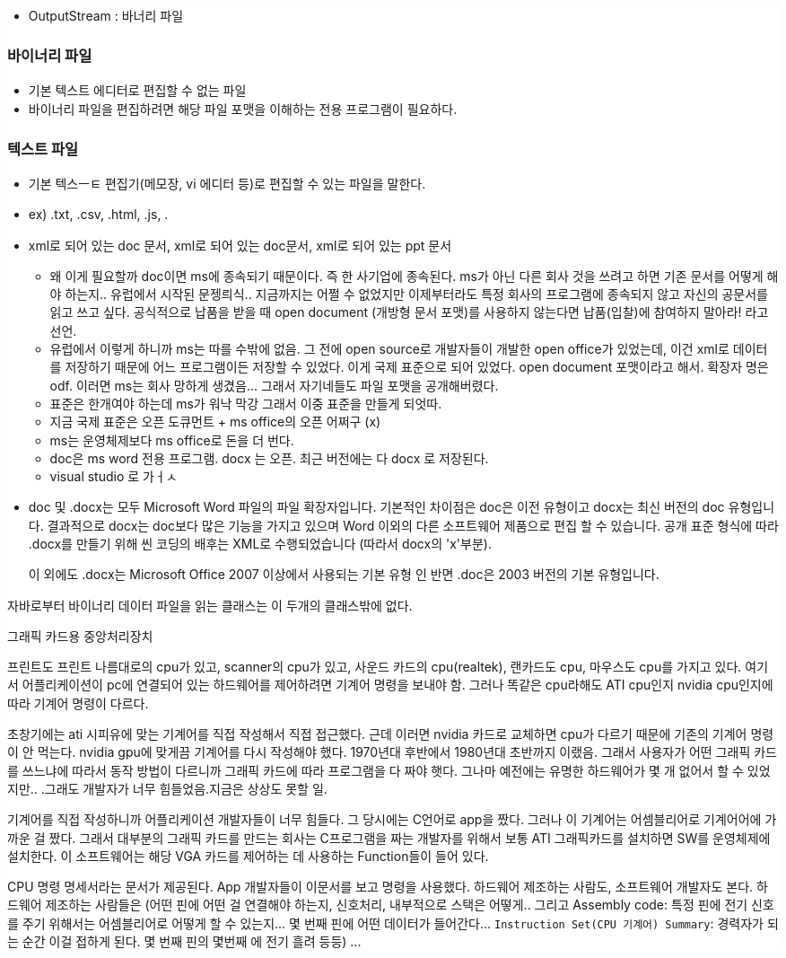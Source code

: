 - OutputStream : 바너리 파일



### 바이너리 파일

- 기본 텍스트 에디터로 편집할 수 없는 파일
- 바이너리 파일을 편집하려면 해당 파일 포맷을 이해하는 전용 프로그램이 필요하다.



### 텍스트 파일

- 기본 텍스ㅡㅌ 편집기(메모장, vi 에디터 등)로 편집할 수 있는 파일을 말한다.
- ex) .txt, .csv, .html, .js, .



- xml로 되어 있는 doc 문서, xml로 되어 있는 doc문서, xml로 되어 있는 ppt 문서
  - 왜 이게 필요할까 doc이면 ms에 종속되기 때문이다. 즉 한 사기업에 종속된다. ms가 아닌 다른 회사 것을 쓰려고 하면 기존 문서를 어떻게 해야 하는지.. 유럽에서 시작된 문젱릐식.. 지금까지는 어쩔 수 없었지만 이제부터라도 특정 회사의 프로그램에 종속되지 않고 자신의 공문서를 읽고 쓰고 싶다. 공식적으로 납품을 받을 때 open document (개방형 문서 포맷)를 사용하지 않는다면 납품(입찰)에 참여하지 말아라! 라고 선언. 
  - 유럽에서 이렇게 하니까 ms는 따를 수밖에 없음. 그 전에 open source로 개발자들이 개발한 open office가 있었는데, 이건 xml로 데이터를 저장하기 때문에 어느 프로그램이든 저장할 수 있었다. 이게 국제 표준으로 되어 있었다. open document 포맷이라고 해서. 확장자 명은 odf. 이러면 ms는 회사 망하게 생겼음... 그래서 자기네들도 파일 포맷을 공개해버렸다. 
  - 표준은 한개여야 하는데 ms가 워낙 막강 그래서 이중 표준을 만들게 되엇따.
  - 지금 국제 표준은 오픈 도큐먼트 + ms office의 오픈 어쩌구 (x) 
  - ms는 운영체제보다 ms office로 돈을 더 번다.
  - doc은 ms word 전용 프로그램. docx 는 오픈. 최근 버전에는 다 docx 로 저장된다.
  - visual studio 로 가ㅓㅅ 



- doc 및 .docx는 모두 Microsoft Word 파일의 파일 확장자입니다. 기본적인 차이점은 doc은 이전 유형이고 docx는 최신 버전의 doc 유형입니다. 결과적으로 docx는 doc보다 많은 기능을 가지고 있으며 Word 이외의 다른 소프트웨어 제품으로 편집 할 수 있습니다. 공개 표준 형식에 따라 .docx를 만들기 위해 씬 코딩의 배후는 XML로 수행되었습니다 (따라서 docx의 'x'부분).

  이 외에도 .docx는 Microsoft Office 2007 이상에서 사용되는 기본 유형 인 반면 .doc은 2003 버전의 기본 유형입니다.



자바로부터 바이너리 데이터 파일을 읽는 클래스는 이 두개의 클래스밖에 없다.



그래픽 카드용 중앙처리장치

프린트도 프린트 나름대로의 cpu가 있고, scanner의 cpu가 있고, 사운드 카드의 cpu(realtek), 랜카드도 cpu, 마우스도 cpu를 가지고 있다. 여기서 어플리케이션이 pc에 연결되어 있는 하드웨어를 제어하려면 기계어 명령을 보내야 함. 그러나 똑같은 cpu라해도 ATI cpu인지 nvidia cpu인지에 따라 기계어 명령이 다르다.

초창기에는  ati 시피유에 맞는 기계어를 직접 작성해서 직접 접근했다. 근데 이러면 nvidia 카드로 교체하면 cpu가 다르기 때문에 기존의 기계어 명령이 안 먹는다. nvidia gpu에 맞게끔 기계어를 다시 작성해야 했다.  1970년대 후반에서 1980년대 초반까지 이랬음. 그래서 사용자가 어떤 그래픽 카드를 쓰느냐에 따라서 동작 방법이 다르니까 그래픽 카드에 따라 프로그램을 다 짜야 햇다. 그나마 예전에는 유명한 하드웨어가 몇 개 없어서 할 수 있었지만.. .그래도 개발자가 너무 힘들었음.지금은 상상도 못할 일.

기계어를 직접 작성하니까 어플리케이션 개발자들이 너무 힘들다. 그 당시에는 C언어로  app을 짰다. 그러나 이 기계어는 어셈블리어로 기계어어에 가까운 걸 짰다. 그래서 대부분의 그래픽 카드를 만드는 회사는 C프로그램을 짜는 개발자를 위해서 보통 ATI 그래픽카드를 설치하면 SW를 운영체제에 설치한다. 이 소프트웨어는 해당 VGA 카드를 제어하는 데 사용하는 Function들이 들어 있다.

CPU 명령 명세서라는 문서가 제공된다. App 개발자들이 이문서를 보고 명령을 사용했다.  하드웨어 제조하는 사람도, 소프트웨어 개발자도 본다. 하드웨어 제조하는 사람들은 (어떤 핀에 어떤 걸 연결해야 하는지, 신호처리, 내부적으로 스택은 어떻게.. 그리고 Assembly code: 특정 핀에 전기 신호를 주기 위해서는 어셈블리어로 어떻게 할 수 있는지... 몇 번째 핀에 어떤 데이터가 들어간다... `Instruction Set(CPU 기계어) Summary`: 경력자가 되는 순간 이걸 접하게 된다. 몇 번째 핀의 몇번째 에 전기 흘려 등등) ... 
